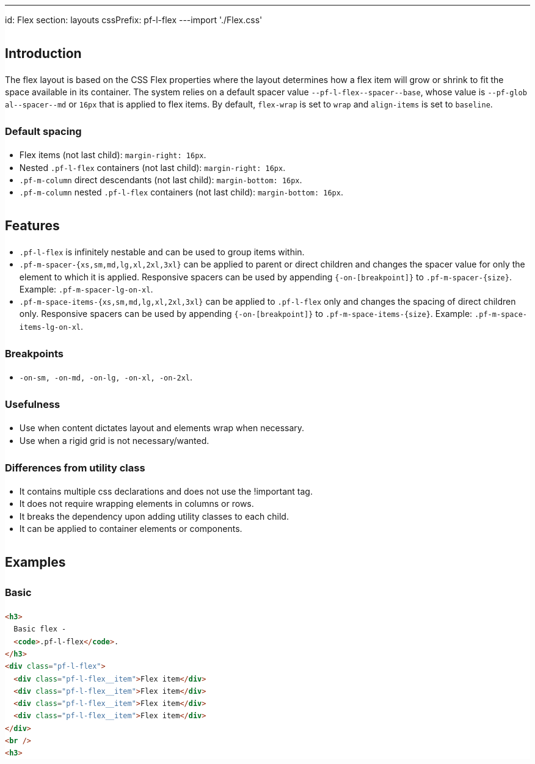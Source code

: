 ---
id: Flex
section: layouts
cssPrefix: pf-l-flex
---import './Flex.css'

## Introduction

The flex layout is based on the CSS Flex properties where the layout determines how a flex item will grow or shrink to fit the space available in its container. The system relies on a default spacer value `--pf-l-flex--spacer--base`, whose value is `--pf-global--spacer--md` or `16px` that is applied to flex items. By default, `flex-wrap` is set to `wrap` and `align-items` is set to `baseline`.

### Default spacing

-   Flex items (not last child): `margin-right: 16px`.
-   Nested `.pf-l-flex` containers (not last child): `margin-right: 16px`.
-   `.pf-m-column` direct descendants (not last child): `margin-bottom: 16px`.
-   `.pf-m-column` nested `.pf-l-flex` containers (not last child): `margin-bottom: 16px`.

## Features

-   `.pf-l-flex` is infinitely nestable and can be used to group items within.
-   `.pf-m-spacer-{xs,sm,md,lg,xl,2xl,3xl}` can be applied to parent or direct children and changes the spacer value for only the element to which it is applied. Responsive spacers can be used by appending `{-on-[breakpoint]}` to `.pf-m-spacer-{size}`. Example: `.pf-m-spacer-lg-on-xl`.
-   `.pf-m-space-items-{xs,sm,md,lg,xl,2xl,3xl}` can be applied to `.pf-l-flex` only and changes the spacing of direct children only. Responsive spacers can be used by appending `{-on-[breakpoint]}` to `.pf-m-space-items-{size}`. Example: `.pf-m-space-items-lg-on-xl`.

### Breakpoints

-   `-on-sm, -on-md, -on-lg, -on-xl, -on-2xl`.

### Usefulness

-   Use when content dictates layout and elements wrap when necessary.
-   Use when a rigid grid is not necessary/wanted.

### Differences from utility class

-   It contains multiple css declarations and does not use the !important tag.
-   It does not require wrapping elements in columns or rows.
-   It breaks the dependency upon adding utility classes to each child.
-   It can be applied to container elements or components.

## Examples

### Basic

```html
<h3>
  Basic flex -
  <code>.pf-l-flex</code>.
</h3>
<div class="pf-l-flex">
  <div class="pf-l-flex__item">Flex item</div>
  <div class="pf-l-flex__item">Flex item</div>
  <div class="pf-l-flex__item">Flex item</div>
  <div class="pf-l-flex__item">Flex item</div>
</div>
<br />
<h3>
```